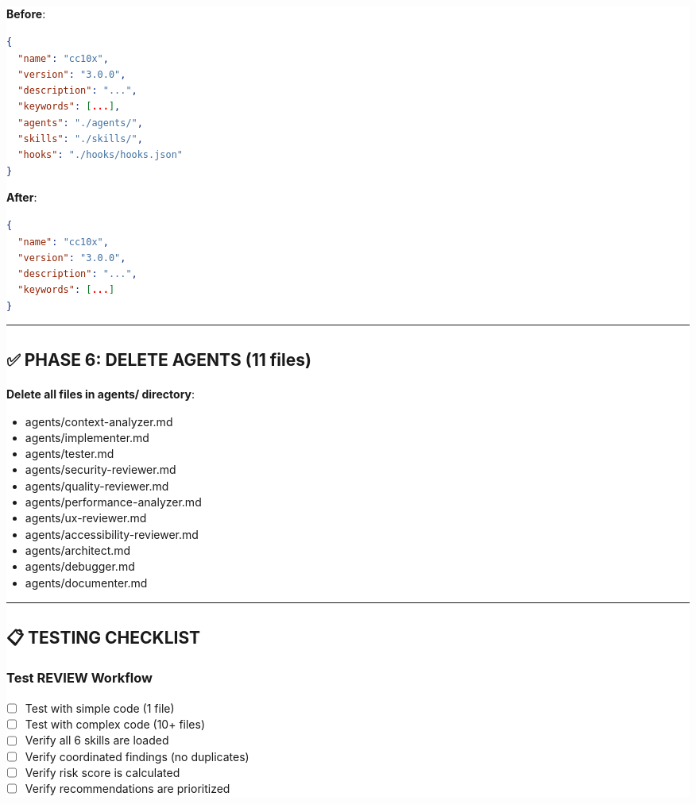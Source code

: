 **Before**:
```json
{
  "name": "cc10x",
  "version": "3.0.0",
  "description": "...",
  "keywords": [...],
  "agents": "./agents/",
  "skills": "./skills/",
  "hooks": "./hooks/hooks.json"
}
```

**After**:
```json
{
  "name": "cc10x",
  "version": "3.0.0",
  "description": "...",
  "keywords": [...]
}
```

---

## ✅ PHASE 6: DELETE AGENTS (11 files)

**Delete all files in agents/ directory**:
- agents/context-analyzer.md
- agents/implementer.md
- agents/tester.md
- agents/security-reviewer.md
- agents/quality-reviewer.md
- agents/performance-analyzer.md
- agents/ux-reviewer.md
- agents/accessibility-reviewer.md
- agents/architect.md
- agents/debugger.md
- agents/documenter.md

---

## 📋 TESTING CHECKLIST

### Test REVIEW Workflow
- [ ] Test with simple code (1 file)
- [ ] Test with complex code (10+ files)
- [ ] Verify all 6 skills are loaded
- [ ] Verify coordinated findings (no duplicates)
- [ ] Verify risk score is calculated
- [ ] Verify recommendations are prioritized
